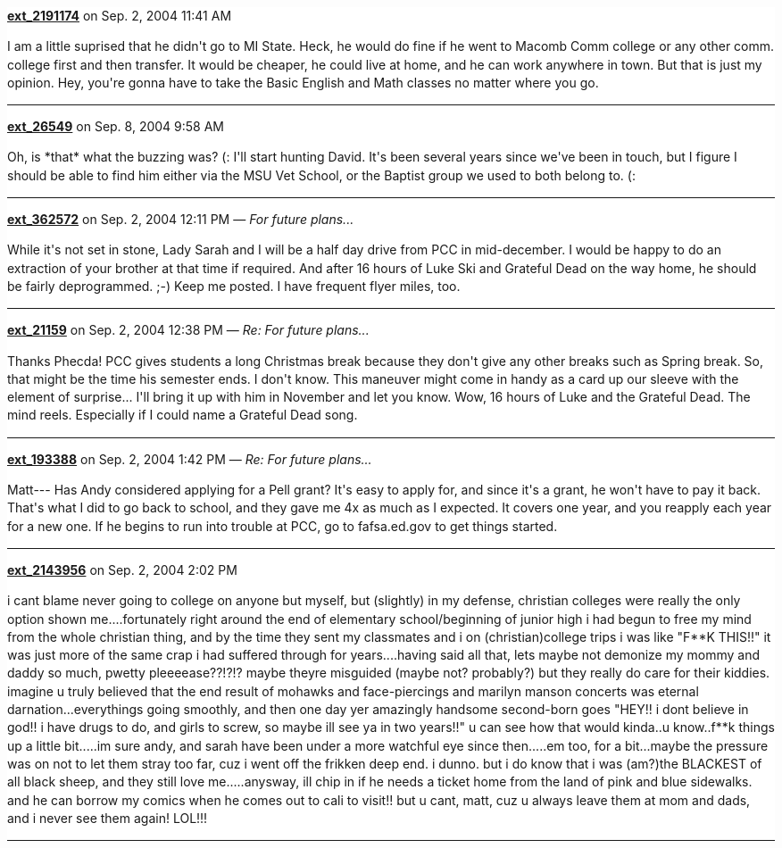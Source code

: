 
**[ext_2191174](https://www.dreamwidth.org/users/ext_2191174)** on Sep. 2, 2004 11:41 AM

I am a little suprised that he didn't go to MI State. Heck, he would do fine if he went to Macomb Comm college or any other comm. college first and then transfer. It would be cheaper, he could live at home, and he can work anywhere in town. But that is just my opinion. Hey, you're gonna have to take the Basic English and Math classes no matter where you go.

---

**[ext_26549](https://www.dreamwidth.org/users/ext_26549)** on Sep. 8, 2004 9:58 AM

Oh, is \*that\* what the buzzing was? (: I'll start hunting David. It's been several years since we've been in touch, but I figure I should be able to find him either via the MSU Vet School, or the Baptist group we used to both belong to. (:

---

**[ext_362572](https://www.dreamwidth.org/users/ext_362572)** on Sep. 2, 2004 12:11 PM — *For future plans...*

While it's not set in stone, Lady Sarah and I will be a half day drive from PCC in mid-december. I would be happy to do an extraction of your brother at that time if required. And after 16 hours of Luke Ski and Grateful Dead on the way home, he should be fairly deprogrammed. ;-) Keep me posted. I have frequent flyer miles, too.

---

**[ext_21159](https://www.dreamwidth.org/users/ext_21159)** on Sep. 2, 2004 12:38 PM — *Re: For future plans...*

Thanks Phecda! PCC gives students a long Christmas break because they don't give any other breaks such as Spring break. So, that might be the time his semester ends. I don't know. This maneuver might come in handy as a card up our sleeve with the element of surprise... I'll bring it up with him in November and let you know. Wow, 16 hours of Luke and the Grateful Dead. The mind reels. Especially if I could name a Grateful Dead song.

---

**[ext_193388](https://www.dreamwidth.org/users/ext_193388)** on Sep. 2, 2004 1:42 PM — *Re: For future plans...*

Matt--- Has Andy considered applying for a Pell grant? It's easy to apply for, and since it's a grant, he won't have to pay it back. That's what I did to go back to school, and they gave me 4x as much as I expected. It covers one year, and you reapply each year for a new one. If he begins to run into trouble at PCC, go to fafsa.ed.gov to get things started.

---

**[ext_2143956](https://www.dreamwidth.org/users/ext_2143956)** on Sep. 2, 2004 2:02 PM

i cant blame never going to college on anyone but myself, but (slightly) in my defense, christian colleges were really the only option shown me....fortunately right around the end of elementary school/beginning of junior high i had begun to free my mind from the whole christian thing, and by the time they sent my classmates and i on (christian)college trips i was like "F\*\*K THIS!!" it was just more of the same crap i had suffered through for years....having said all that, lets maybe not demonize my mommy and daddy so much, pwetty pleeeease??!?!? maybe theyre misguided (maybe not? probably?) but they really do care for their kiddies. imagine u truly believed that the end result of mohawks and face-piercings and marilyn manson concerts was eternal darnation...everythings going smoothly, and then one day yer amazingly handsome second-born goes "HEY!! i dont believe in god!! i have drugs to do, and girls to screw, so maybe ill see ya in two years!!" u can see how that would kinda..u know..f\*\*k things up a little bit.....im sure andy, and sarah have been under a more watchful eye since then.....em too, for a bit...maybe the pressure was on not to let them stray too far, cuz i went off the frikken deep end. i dunno. but i do know that i was (am?)the BLACKEST of all black sheep, and they still love me.....anysway, ill chip in if he needs a ticket home from the land of pink and blue sidewalks. and he can borrow my comics when he comes out to cali to visit!! but u cant, matt, cuz u always leave them at mom and dads, and i never see them again! LOL!!!

---